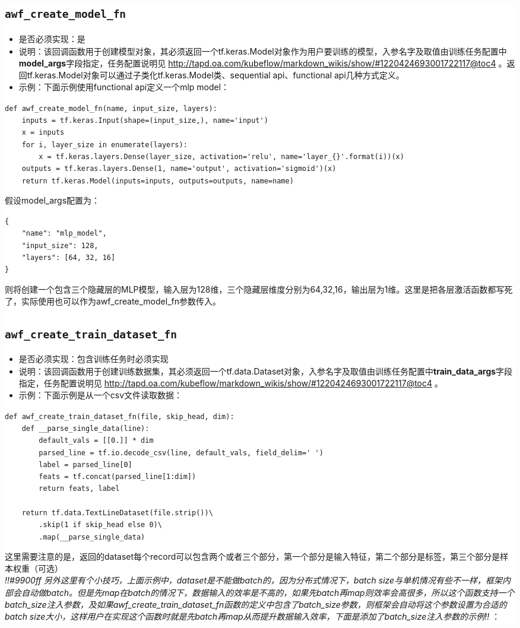 ## `awf_create_model_fn`  
- 是否必须实现：是  
- 说明：该回调函数用于创建模型对象，其必须返回一个tf.keras.Model对象作为用户要训练的模型，入参名字及取值由训练任务配置中**model_args**字段指定，任务配置说明见 http://tapd.oa.com/kubeflow/markdown_wikis/show/#1220424693001722117@toc4 。返回tf.keras.Model对象可以通过子类化tf.keras.Model类、sequential api、functional api几种方式定义。  
- 示例：下面示例使用functional api定义一个mlp model：  
  
```   
def awf_create_model_fn(name, input_size, layers):  
    inputs = tf.keras.Input(shape=(input_size,), name='input')  
    x = inputs  
    for i, layer_size in enumerate(layers):  
        x = tf.keras.layers.Dense(layer_size, activation='relu', name='layer_{}'.format(i))(x)  
    outputs = tf.keras.layers.Dense(1, name='output', activation='sigmoid')(x)  
    return tf.keras.Model(inputs=inputs, outputs=outputs, name=name)  
```  
假设model_args配置为：  
  
```   
{  
    "name": "mlp_model",  
    "input_size": 128,  
    "layers": [64, 32, 16]  
}  
```  
则将创建一个包含三个隐藏层的MLP模型，输入层为128维，三个隐藏层维度分别为64,32,16，输出层为1维。这里是把各层激活函数都写死了，实际使用也可以作为awf_create_model_fn参数传入。  
  
## `awf_create_train_dataset_fn`  
- 是否必须实现：包含训练任务时必须实现  
- 说明：该回调函数用于创建训练数据集，其必须返回一个tf.data.Dataset对象，入参名字及取值由训练任务配置中**train_data_args**字段指定，任务配置说明见 http://tapd.oa.com/kubeflow/markdown_wikis/show/#1220424693001722117@toc4 。  
- 示例：下面示例是从一个csv文件读取数据：  
  
```   
def awf_create_train_dataset_fn(file, skip_head, dim):  
    def __parse_single_data(line):  
        default_vals = [[0.]] * dim  
        parsed_line = tf.io.decode_csv(line, default_vals, field_delim=' ')  
        label = parsed_line[0]  
        feats = tf.concat(parsed_line[1:dim])  
        return feats, label  
  
    return tf.data.TextLineDataset(file.strip())\  
        .skip(1 if skip_head else 0)\  
        .map(__parse_single_data)  
```  
这里需要注意的是，返回的dataset每个record可以包含两个或者三个部分，第一个部分是输入特征，第二个部分是标签，第三个部分是样本权重（可选）  
 *!!#9900ff 另外这里有个小技巧，上面示例中，dataset是不能做batch的，因为分布式情况下，batch size与单机情况有些不一样，框架内部会自动做batch。但是先map在batch的情况下，数据输入的效率是不高的，如果先batch再map则效率会高很多，所以这个函数支持一个batch_size注入参数，及如果awf_create_train_dataset_fn函数的定义中包含了batch_size参数，则框架会自动将这个参数设置为合适的batch size大小，这样用户在实现这个函数时就是先batch再map从而提升数据输入效率，下面是添加了batch_size注入参数的示例!!* ：  
  